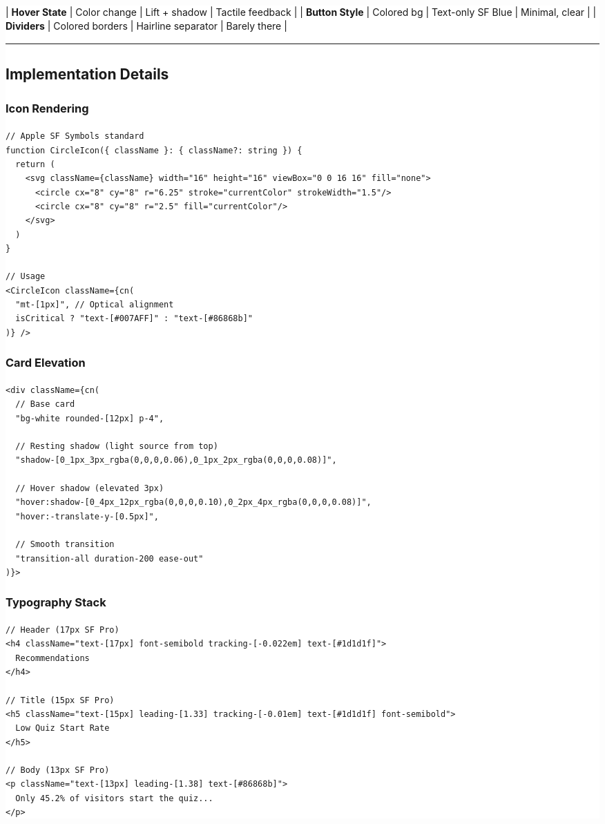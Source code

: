 | **Hover State** | Color change | Lift + shadow | Tactile feedback |
| **Button Style** | Colored bg | Text-only SF Blue | Minimal, clear |
| **Dividers** | Colored borders | Hairline separator | Barely there |

---

## Implementation Details

### Icon Rendering
```tsx
// Apple SF Symbols standard
function CircleIcon({ className }: { className?: string }) {
  return (
    <svg className={className} width="16" height="16" viewBox="0 0 16 16" fill="none">
      <circle cx="8" cy="8" r="6.25" stroke="currentColor" strokeWidth="1.5"/>
      <circle cx="8" cy="8" r="2.5" fill="currentColor"/>
    </svg>
  )
}

// Usage
<CircleIcon className={cn(
  "mt-[1px]", // Optical alignment
  isCritical ? "text-[#007AFF]" : "text-[#86868b]"
)} />
```

### Card Elevation
```tsx
<div className={cn(
  // Base card
  "bg-white rounded-[12px] p-4",

  // Resting shadow (light source from top)
  "shadow-[0_1px_3px_rgba(0,0,0,0.06),0_1px_2px_rgba(0,0,0,0.08)]",

  // Hover shadow (elevated 3px)
  "hover:shadow-[0_4px_12px_rgba(0,0,0,0.10),0_2px_4px_rgba(0,0,0,0.08)]",
  "hover:-translate-y-[0.5px]",

  // Smooth transition
  "transition-all duration-200 ease-out"
)}>
```

### Typography Stack
```tsx
// Header (17px SF Pro)
<h4 className="text-[17px] font-semibold tracking-[-0.022em] text-[#1d1d1f]">
  Recommendations
</h4>

// Title (15px SF Pro)
<h5 className="text-[15px] leading-[1.33] tracking-[-0.01em] text-[#1d1d1f] font-semibold">
  Low Quiz Start Rate
</h5>

// Body (13px SF Pro)
<p className="text-[13px] leading-[1.38] text-[#86868b]">
  Only 45.2% of visitors start the quiz...
</p>
```